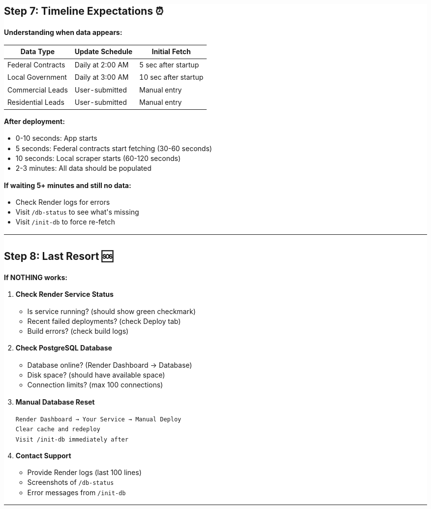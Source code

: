 
## Step 7: Timeline Expectations ⏰

**Understanding when data appears:**

| Data Type | Update Schedule | Initial Fetch |
|-----------|----------------|---------------|
| Federal Contracts | Daily at 2:00 AM | 5 sec after startup |
| Local Government | Daily at 3:00 AM | 10 sec after startup |
| Commercial Leads | User-submitted | Manual entry |
| Residential Leads | User-submitted | Manual entry |

**After deployment:**
- 0-10 seconds: App starts
- 5 seconds: Federal contracts start fetching (30-60 seconds)
- 10 seconds: Local scraper starts (60-120 seconds)
- 2-3 minutes: All data should be populated

**If waiting 5+ minutes and still no data:**
- Check Render logs for errors
- Visit `/db-status` to see what's missing
- Visit `/init-db` to force re-fetch

---

## Step 8: Last Resort 🆘

**If NOTHING works:**

1. **Check Render Service Status**
   - Is service running? (should show green checkmark)
   - Recent failed deployments? (check Deploy tab)
   - Build errors? (check build logs)

2. **Check PostgreSQL Database**
   - Database online? (Render Dashboard → Database)
   - Disk space? (should have available space)
   - Connection limits? (max 100 connections)

3. **Manual Database Reset**
   ```
   Render Dashboard → Your Service → Manual Deploy
   Clear cache and redeploy
   Visit /init-db immediately after
   ```

4. **Contact Support**
   - Provide Render logs (last 100 lines)
   - Screenshots of `/db-status`
   - Error messages from `/init-db`

---
